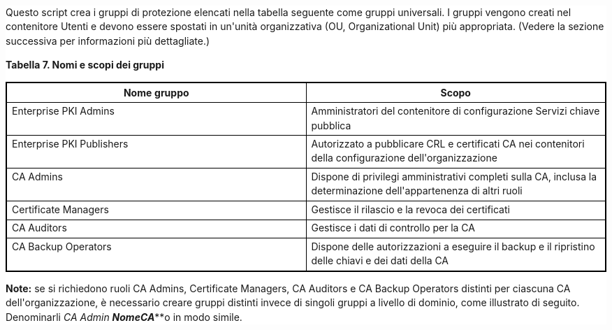 Questo script crea i gruppi di protezione elencati nella tabella seguente come gruppi universali. I gruppi vengono creati nel contenitore Utenti e devono essere spostati in un'unità organizzativa (OU, Organizational Unit) più appropriata. (Vedere la sezione successiva per informazioni più dettagliate.)
  
**Tabella 7. Nomi e scopi dei gruppi**

 
<table style="border:1px solid black;">
<colgroup>
<col width="50%" />
<col width="50%" />
</colgroup>
<thead>
<tr class="header">
<th style="border:1px solid black;" >Nome gruppo</th>
<th style="border:1px solid black;" >Scopo</th>
</tr>
</thead>
<tbody>
<tr class="odd">
<td style="border:1px solid black;">Enterprise PKI Admins</td>
<td style="border:1px solid black;">Amministratori del contenitore di configurazione Servizi chiave pubblica</td>
</tr>
<tr class="even">
<td style="border:1px solid black;">Enterprise PKI Publishers</td>
<td style="border:1px solid black;">Autorizzato a pubblicare CRL e certificati CA nei contenitori della configurazione dell'organizzazione</td>
</tr>
<tr class="odd">
<td style="border:1px solid black;">CA Admins</td>
<td style="border:1px solid black;">Dispone di privilegi amministrativi completi sulla CA, inclusa la determinazione dell'appartenenza di altri ruoli</td>
</tr>
<tr class="even">
<td style="border:1px solid black;">Certificate Managers</td>
<td style="border:1px solid black;">Gestisce il rilascio e la revoca dei certificati</td>
</tr>
<tr class="odd">
<td style="border:1px solid black;">CA Auditors</td>
<td style="border:1px solid black;">Gestisce i dati di controllo per la CA</td>
</tr>
<tr class="even">
<td style="border:1px solid black;">CA Backup Operators</td>
<td style="border:1px solid black;">Dispone delle autorizzazioni a eseguire il backup e il ripristino delle chiavi e dei dati della CA</td>
</tr>
</tbody>
</table>
  
**Note:** se si richiedono ruoli CA Admins, Certificate Managers, CA Auditors e CA Backup Operators distinti per ciascuna CA dell'organizzazione, è necessario creare gruppi distinti invece di singoli gruppi a livello di dominio, come illustrato di seguito. Denominarli *CA Admin* ***NomeCA*****o in modo simile.
  